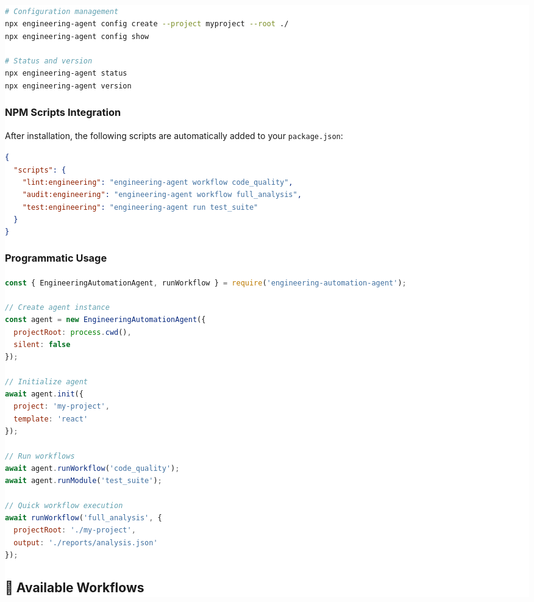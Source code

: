 ```bash
# Configuration management
npx engineering-agent config create --project myproject --root ./
npx engineering-agent config show

# Status and version
npx engineering-agent status
npx engineering-agent version
```

### NPM Scripts Integration

After installation, the following scripts are automatically added to your `package.json`:

```json
{
  "scripts": {
    "lint:engineering": "engineering-agent workflow code_quality",
    "audit:engineering": "engineering-agent workflow full_analysis", 
    "test:engineering": "engineering-agent run test_suite"
  }
}
```

### Programmatic Usage

```javascript
const { EngineeringAutomationAgent, runWorkflow } = require('engineering-automation-agent');

// Create agent instance
const agent = new EngineeringAutomationAgent({
  projectRoot: process.cwd(),
  silent: false
});

// Initialize agent
await agent.init({
  project: 'my-project',
  template: 'react'
});

// Run workflows
await agent.runWorkflow('code_quality');
await agent.runModule('test_suite');

// Quick workflow execution
await runWorkflow('full_analysis', {
  projectRoot: './my-project',
  output: './reports/analysis.json'
});
```

## 🔄 Available Workflows
